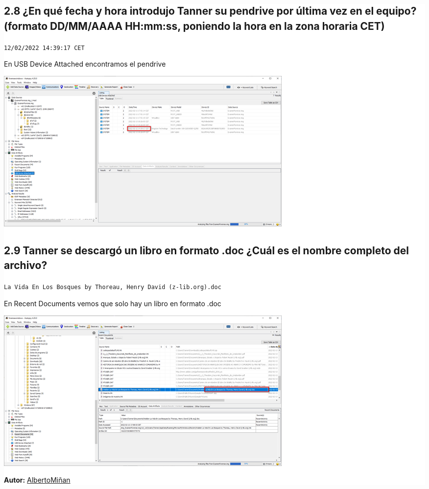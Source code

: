  
## 2.8 ¿En qué fecha y hora introdujo Tanner su pendrive por última vez en el equipo? (formato DD/MM/AAAA HH:mm:ss, poniendo la hora en la zona horaria CET)

   ``12/02/2022 14:39:17 CET``

   En USB Device Attached encontramos el pendrive
   
   ![](Imagen17.png)


## 2.9 Tanner se descargó un libro en formato .doc ¿Cuál es el nombre completo del archivo?

   ``La Vida En Los Bosques by Thoreau, Henry David (z-lib.org).doc``
   
   En Recent Documents vemos que solo hay un libro en formato .doc
   
   ![](Imagen18.png)
   
   
   
   

**Autor:** [AlbertoMiñan](https://github.com/albertominan)
